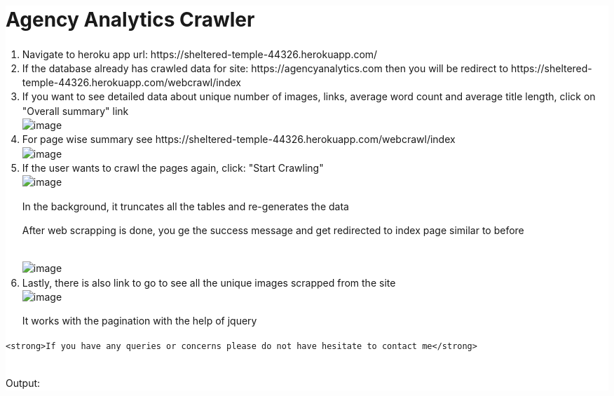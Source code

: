 
<h1> Agency Analytics Crawler </h1>

<ol>
    <li>Navigate to heroku app url:  https://sheltered-temple-44326.herokuapp.com/</li>
    <li>If the database already has crawled data for site: https://agencyanalytics.com then you will be redirect to https://sheltered-temple-44326.herokuapp.com/webcrawl/index </li>
    <li>If you want to see detailed data about unique number of images, links, average word count and average title length, click on "Overall summary" link
        <br>
    <img width="897" alt="image" src="https://user-images.githubusercontent.com/99427984/175572107-5ef2a1ee-d9d9-4e12-bd58-9b9337149ccf.png">
    </li>
    <li>For page wise summary see https://sheltered-temple-44326.herokuapp.com/webcrawl/index 
        <br>
        <img width="942" alt="image" src="https://user-images.githubusercontent.com/99427984/175571245-ab494d96-3172-43cd-a884-07366ceedcca.png">
    </li>
    <li>If the user wants to crawl the pages again, click: "Start Crawling"
        <br>
     <img width="876" alt="image" src="https://user-images.githubusercontent.com/99427984/175572556-227ad680-54d0-4175-bfb4-1df7cc233527.png">
        <br>
        <p>In the background, it truncates all the tables and re-generates the data</p>
        <p> After web scrapping is done, you ge the success message and get redirected to index page similar to before</p>
        <br>
        <img width="919" alt="image" src="https://user-images.githubusercontent.com/99427984/175572912-a55d3240-0a96-4d87-91eb-39db1b061271.png">
    </li>
    <li> Lastly, there is also link to go to see all the unique images scrapped from the site
        <br>
        <img width="943" alt="image" src="https://user-images.githubusercontent.com/99427984/175573215-dc31e681-2673-4a6e-b8d8-67e63b7ef3b0.png">
        <p>It works with the pagination with the help of jquery</p>
    </li>
    </ol>
    
    <strong>If you have any queries or concerns please do not have hesitate to contact me</strong>



<br>
Output:


